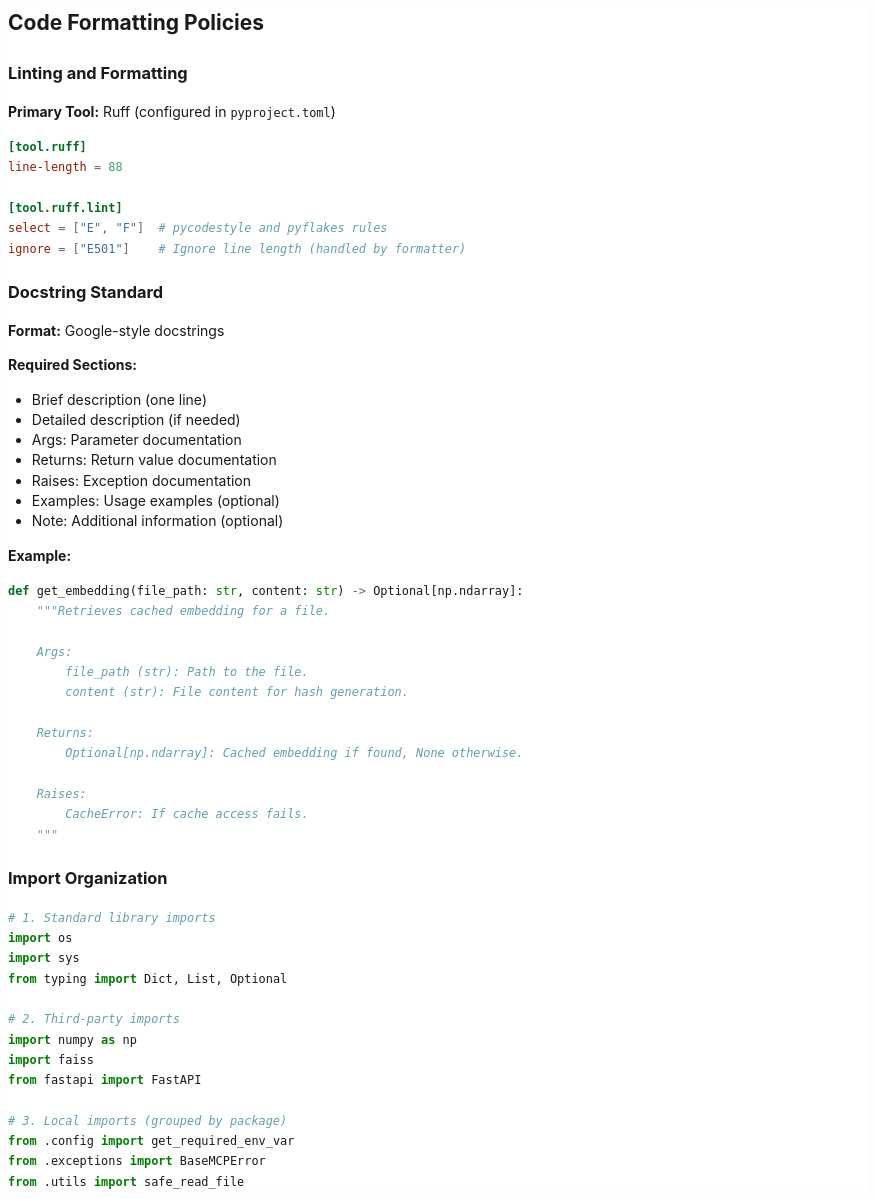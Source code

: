 ## Code Formatting Policies

### Linting and Formatting

**Primary Tool:** Ruff (configured in `pyproject.toml`)

```toml
[tool.ruff]
line-length = 88

[tool.ruff.lint]
select = ["E", "F"]  # pycodestyle and pyflakes rules
ignore = ["E501"]    # Ignore line length (handled by formatter)
```

### Docstring Standard

**Format:** Google-style docstrings

**Required Sections:**
- Brief description (one line)
- Detailed description (if needed)
- Args: Parameter documentation
- Returns: Return value documentation
- Raises: Exception documentation
- Examples: Usage examples (optional)
- Note: Additional information (optional)

**Example:**
```python
def get_embedding(file_path: str, content: str) -> Optional[np.ndarray]:
    """Retrieves cached embedding for a file.

    Args:
        file_path (str): Path to the file.
        content (str): File content for hash generation.

    Returns:
        Optional[np.ndarray]: Cached embedding if found, None otherwise.

    Raises:
        CacheError: If cache access fails.
    """
```

### Import Organization

```python
# 1. Standard library imports
import os
import sys
from typing import Dict, List, Optional

# 2. Third-party imports
import numpy as np
import faiss
from fastapi import FastAPI

# 3. Local imports (grouped by package)
from .config import get_required_env_var
from .exceptions import BaseMCPError
from .utils import safe_read_file
```
